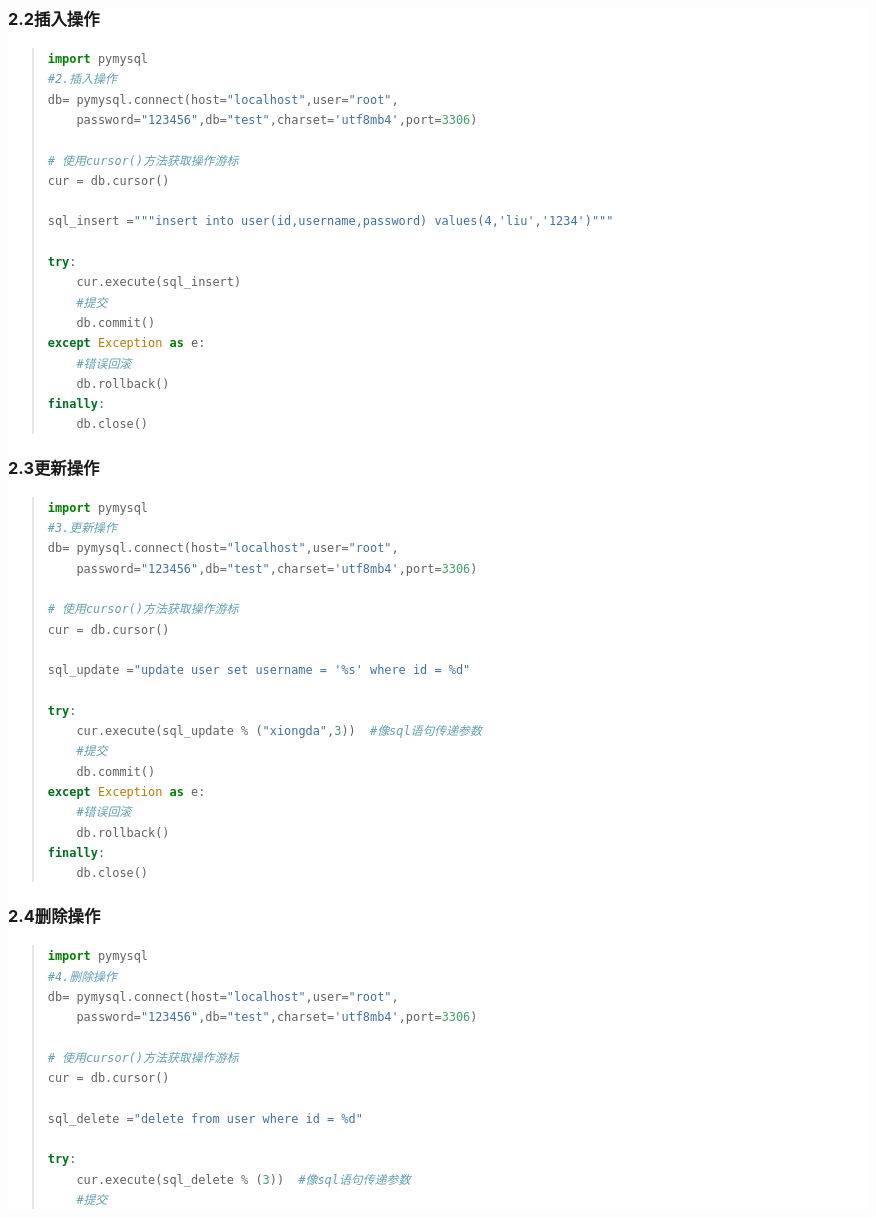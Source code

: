 ### 2.2插入操作

> ```python
> import pymysql  
> #2.插入操作  
> db= pymysql.connect(host="localhost",user="root",  
>     password="123456",db="test",charset='utf8mb4',port=3306)  
>   
> # 使用cursor()方法获取操作游标  
> cur = db.cursor()  
>   
> sql_insert ="""insert into user(id,username,password) values(4,'liu','1234')"""  
>   
> try:  
>     cur.execute(sql_insert)  
>     #提交  
>     db.commit()  
> except Exception as e:  
>     #错误回滚  
>     db.rollback()   
> finally:  
>     db.close()  
> ```

### 2.3更新操作

> ```python
> import pymysql  
> #3.更新操作  
> db= pymysql.connect(host="localhost",user="root",  
>     password="123456",db="test",charset='utf8mb4',port=3306)  
>   
> # 使用cursor()方法获取操作游标  
> cur = db.cursor()  
>   
> sql_update ="update user set username = '%s' where id = %d"  
>   
> try:  
>     cur.execute(sql_update % ("xiongda",3))  #像sql语句传递参数  
>     #提交  
>     db.commit()  
> except Exception as e:  
>     #错误回滚  
>     db.rollback()   
> finally:  
>     db.close() 
> ```

### 2.4删除操作

> ```python
> import pymysql  
> #4.删除操作  
> db= pymysql.connect(host="localhost",user="root",  
>     password="123456",db="test",charset='utf8mb4',port=3306)  
>   
> # 使用cursor()方法获取操作游标  
> cur = db.cursor()  
>   
> sql_delete ="delete from user where id = %d"  
>   
> try:  
>     cur.execute(sql_delete % (3))  #像sql语句传递参数  
>     #提交  